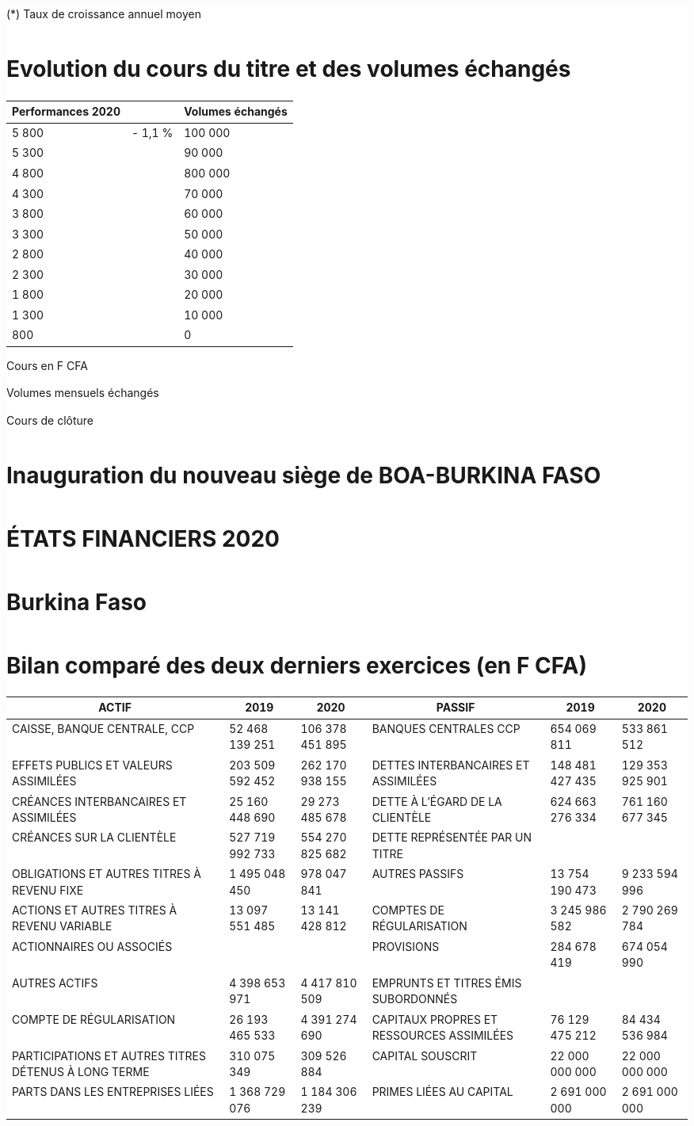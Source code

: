 (*) Taux de croissance annuel moyen

# Evolution du cours du titre et des volumes échangés

|Performances 2020| |Volumes échangés|
|---|---|---|
|5 800|- 1,1 %|100 000|
|5 300| |90 000|
|4 800| |800 000|
|4 300| |70 000|
|3 800| |60 000|
|3 300| |50 000|
|2 800| |40 000|
|2 300| |30 000|
|1 800| |20 000|
|1 300| |10 000|
|800| |0|

Cours en F CFA

Volumes mensuels échangés

Cours de clôture

# Inauguration du nouveau siège de BOA-BURKINA FASO

# ÉTATS FINANCIERS 2020
# Burkina Faso

# Bilan comparé des deux derniers exercices (en F CFA)

|ACTIF|2019|2020|PASSIF|2019|2020|
|---|---|---|---|---|---|
|CAISSE, BANQUE CENTRALE, CCP|52 468 139 251|106 378 451 895|BANQUES CENTRALES CCP|654 069 811|533 861 512|
|EFFETS PUBLICS ET VALEURS ASSIMILÉES|203 509 592 452|262 170 938 155|DETTES INTERBANCAIRES ET ASSIMILÉES|148 481 427 435|129 353 925 901|
|CRÉANCES INTERBANCAIRES ET ASSIMILÉES|25 160 448 690|29 273 485 678|DETTE À L’ÉGARD DE LA CLIENTÈLE|624 663 276 334|761 160 677 345|
|CRÉANCES SUR LA CLIENTÈLE|527 719 992 733|554 270 825 682|DETTE REPRÉSENTÉE PAR UN TITRE| | |
|OBLIGATIONS ET AUTRES TITRES À REVENU FIXE|1 495 048 450|978 047 841|AUTRES PASSIFS|13 754 190 473|9 233 594 996|
|ACTIONS ET AUTRES TITRES À REVENU VARIABLE|13 097 551 485|13 141 428 812|COMPTES DE RÉGULARISATION|3 245 986 582|2 790 269 784|
|ACTIONNAIRES OU ASSOCIÉS| | |PROVISIONS|284 678 419|674 054 990|
|AUTRES ACTIFS|4 398 653 971|4 417 810 509|EMPRUNTS ET TITRES ÉMIS SUBORDONNÉS| | |
|COMPTE DE RÉGULARISATION|26 193 465 533|4 391 274 690|CAPITAUX PROPRES ET RESSOURCES ASSIMILÉES|76 129 475 212|84 434 536 984|
|PARTICIPATIONS ET AUTRES TITRES DÉTENUS À LONG TERME|310 075 349|309 526 884|CAPITAL SOUSCRIT|22 000 000 000|22 000 000 000|
|PARTS DANS LES ENTREPRISES LIÉES|1 368 729 076|1 184 306 239|PRIMES LIÉES AU CAPITAL|2 691 000 000|2 691 000 000|
